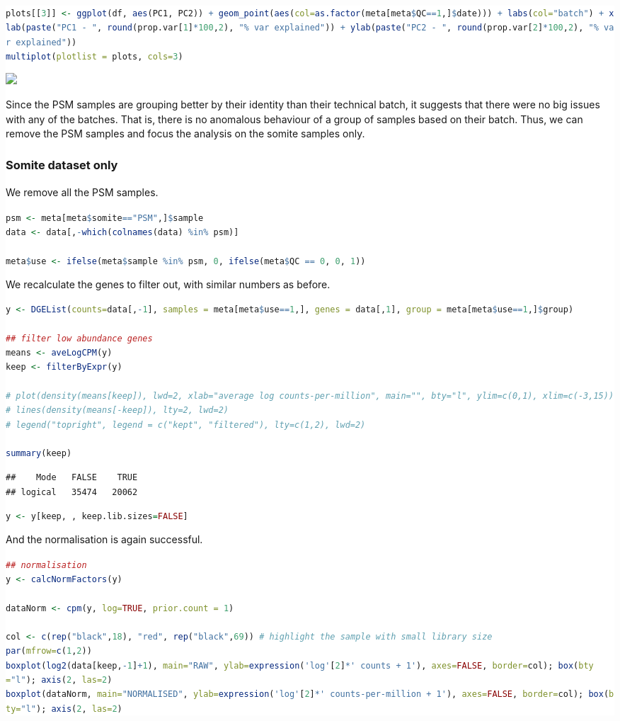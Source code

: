 ```r
plots[[3]] <- ggplot(df, aes(PC1, PC2)) + geom_point(aes(col=as.factor(meta[meta$QC==1,]$date))) + labs(col="batch") + xlab(paste("PC1 - ", round(prop.var[1]*100,2), "% var explained")) + ylab(paste("PC2 - ", round(prop.var[2]*100,2), "% var explained"))
multiplot(plotlist = plots, cols=3)
```

![](01_QC_normalisation_files/figure-html/pca-1.png)

Since the PSM samples are grouping better by their identity than their technical batch, it suggests that there were no big issues with any of the batches. That is, there is no anomalous behaviour of a group of samples based on their batch. Thus, we can remove the PSM samples and focus the analysis on the somite samples only.

### Somite dataset only

We remove all the PSM samples.


```r
psm <- meta[meta$somite=="PSM",]$sample
data <- data[,-which(colnames(data) %in% psm)]

meta$use <- ifelse(meta$sample %in% psm, 0, ifelse(meta$QC == 0, 0, 1))
```

We recalculate the genes to filter out, with similar numbers as before.


```r
y <- DGEList(counts=data[,-1], samples = meta[meta$use==1,], genes = data[,1], group = meta[meta$use==1,]$group)

## filter low abundance genes
means <- aveLogCPM(y)
keep <- filterByExpr(y)

# plot(density(means[keep]), lwd=2, xlab="average log counts-per-million", main="", bty="l", ylim=c(0,1), xlim=c(-3,15))
# lines(density(means[-keep]), lty=2, lwd=2)
# legend("topright", legend = c("kept", "filtered"), lty=c(1,2), lwd=2)

summary(keep)
```

```
##    Mode   FALSE    TRUE 
## logical   35474   20062
```

```r
y <- y[keep, , keep.lib.sizes=FALSE]
```
 
And the normalisation is again successful.
 

```r
## normalisation
y <- calcNormFactors(y)

dataNorm <- cpm(y, log=TRUE, prior.count = 1)

col <- c(rep("black",18), "red", rep("black",69)) # highlight the sample with small library size
par(mfrow=c(1,2))
boxplot(log2(data[keep,-1]+1), main="RAW", ylab=expression('log'[2]*' counts + 1'), axes=FALSE, border=col); box(bty="l"); axis(2, las=2)
boxplot(dataNorm, main="NORMALISED", ylab=expression('log'[2]*' counts-per-million + 1'), axes=FALSE, border=col); box(bty="l"); axis(2, las=2)
```

